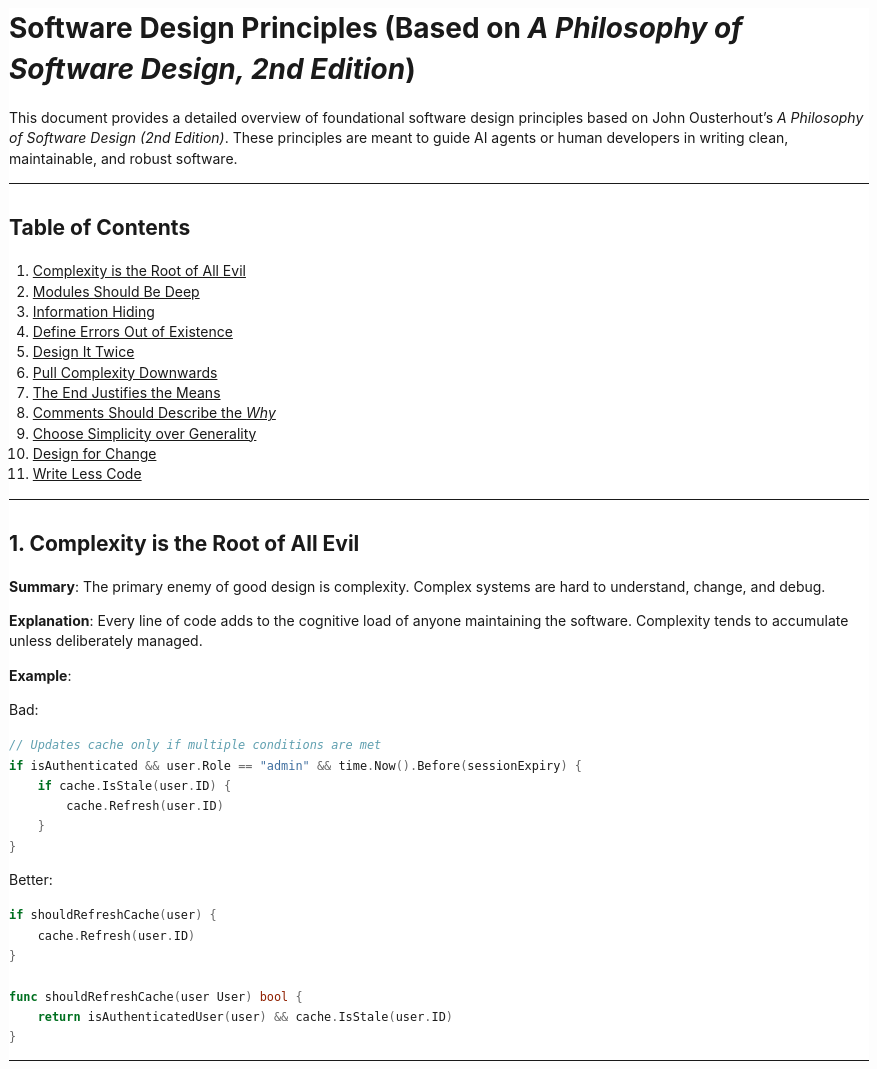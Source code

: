 
# Software Design Principles (Based on *A Philosophy of Software Design, 2nd Edition*)

This document provides a detailed overview of foundational software design principles based on John Ousterhout’s *A Philosophy of Software Design (2nd Edition)*. These principles are meant to guide AI agents or human developers in writing clean, maintainable, and robust software.

---

## Table of Contents

1. [Complexity is the Root of All Evil](#1-complexity-is-the-root-of-all-evil)
2. [Modules Should Be Deep](#2-modules-should-be-deep)
3. [Information Hiding](#3-information-hiding)
4. [Define Errors Out of Existence](#4-define-errors-out-of-existence)
5. [Design It Twice](#5-design-it-twice)
6. [Pull Complexity Downwards](#6-pull-complexity-downwards)
7. [The End Justifies the Means](#7-the-end-justifies-the-means)
8. [Comments Should Describe the *Why*](#8-comments-should-describe-the-why)
9. [Choose Simplicity over Generality](#9-choose-simplicity-over-generality)
10. [Design for Change](#10-design-for-change)
11. [Write Less Code](#11-write-less-code)

---

## 1. Complexity is the Root of All Evil

**Summary**: The primary enemy of good design is complexity. Complex systems are hard to understand, change, and debug.

**Explanation**: Every line of code adds to the cognitive load of anyone maintaining the software. Complexity tends to accumulate unless deliberately managed.

**Example**:

Bad:

```go
// Updates cache only if multiple conditions are met
if isAuthenticated && user.Role == "admin" && time.Now().Before(sessionExpiry) {
    if cache.IsStale(user.ID) {
        cache.Refresh(user.ID)
    }
}
```

Better:

```go
if shouldRefreshCache(user) {
    cache.Refresh(user.ID)
}

func shouldRefreshCache(user User) bool {
    return isAuthenticatedUser(user) && cache.IsStale(user.ID)
}
```

---